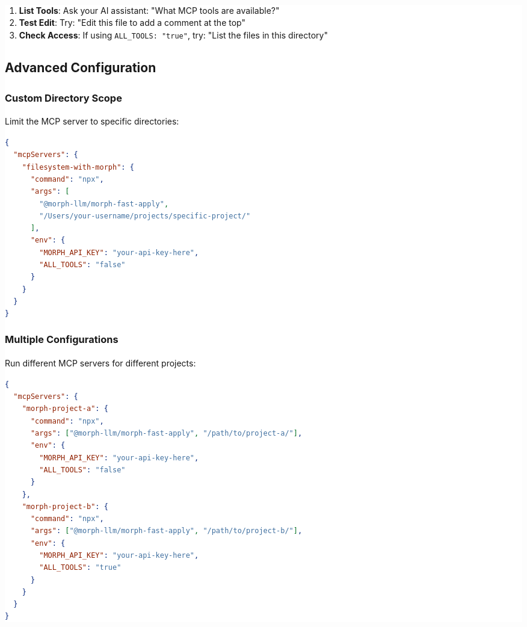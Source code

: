 1. **List Tools**: Ask your AI assistant: "What MCP tools are available?"
2. **Test Edit**: Try: "Edit this file to add a comment at the top"
3. **Check Access**: If using `ALL_TOOLS: "true"`, try: "List the files in this directory"

## Advanced Configuration

### Custom Directory Scope

Limit the MCP server to specific directories:

```json
{
  "mcpServers": {
    "filesystem-with-morph": {
      "command": "npx",
      "args": [
        "@morph-llm/morph-fast-apply",
        "/Users/your-username/projects/specific-project/"
      ],
      "env": {
        "MORPH_API_KEY": "your-api-key-here",
        "ALL_TOOLS": "false"
      }
    }
  }
}
```

### Multiple Configurations

Run different MCP servers for different projects:

```json
{
  "mcpServers": {
    "morph-project-a": {
      "command": "npx",
      "args": ["@morph-llm/morph-fast-apply", "/path/to/project-a/"],
      "env": {
        "MORPH_API_KEY": "your-api-key-here",
        "ALL_TOOLS": "false"
      }
    },
    "morph-project-b": {
      "command": "npx",
      "args": ["@morph-llm/morph-fast-apply", "/path/to/project-b/"],
      "env": {
        "MORPH_API_KEY": "your-api-key-here",
        "ALL_TOOLS": "true"
      }
    }
  }
}
```

